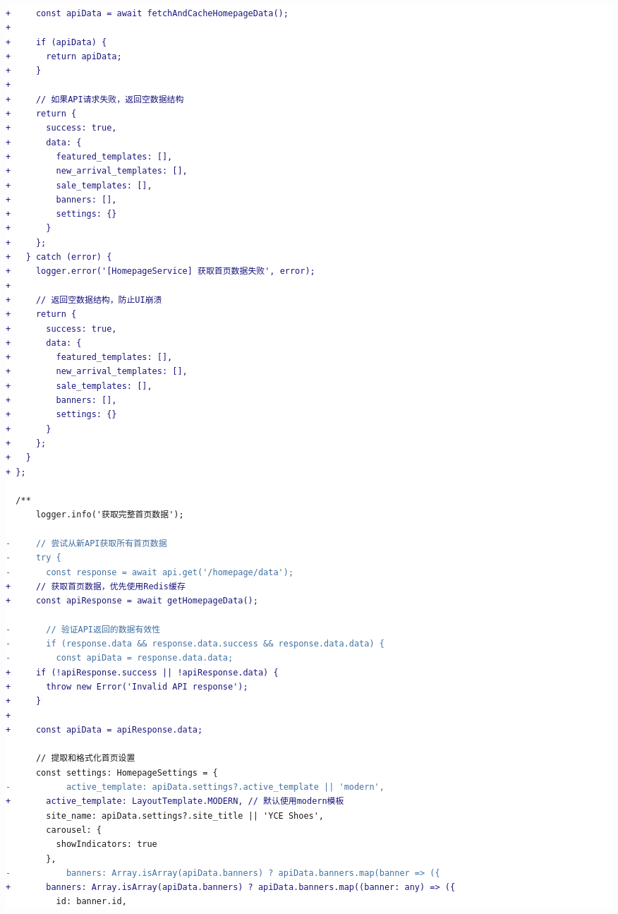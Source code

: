 ```diff
+     const apiData = await fetchAndCacheHomepageData();
+     
+     if (apiData) {
+       return apiData;
+     }
+     
+     // 如果API请求失败，返回空数据结构
+     return {
+       success: true,
+       data: {
+         featured_templates: [],
+         new_arrival_templates: [],
+         sale_templates: [],
+         banners: [],
+         settings: {}
+       }
+     };
+   } catch (error) {
+     logger.error('[HomepageService] 获取首页数据失败', error);
+     
+     // 返回空数据结构，防止UI崩溃
+     return {
+       success: true,
+       data: {
+         featured_templates: [],
+         new_arrival_templates: [],
+         sale_templates: [],
+         banners: [],
+         settings: {}
+       }
+     };
+   }
+ };
  
  /**
      logger.info('获取完整首页数据');
      
-     // 尝试从新API获取所有首页数据
-     try {
-       const response = await api.get('/homepage/data');
+     // 获取首页数据，优先使用Redis缓存
+     const apiResponse = await getHomepageData();
      
-       // 验证API返回的数据有效性
-       if (response.data && response.data.success && response.data.data) {
-         const apiData = response.data.data;
+     if (!apiResponse.success || !apiResponse.data) {
+       throw new Error('Invalid API response');
+     }
+     
+     const apiData = apiResponse.data;
      
      // 提取和格式化首页设置
      const settings: HomepageSettings = {
-           active_template: apiData.settings?.active_template || 'modern',
+       active_template: LayoutTemplate.MODERN, // 默认使用modern模板
        site_name: apiData.settings?.site_title || 'YCE Shoes',
        carousel: {
          showIndicators: true
        },
-           banners: Array.isArray(apiData.banners) ? apiData.banners.map(banner => ({
+       banners: Array.isArray(apiData.banners) ? apiData.banners.map((banner: any) => ({
          id: banner.id,
```